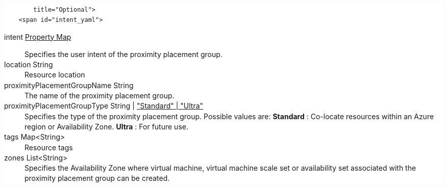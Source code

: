             title="Optional">
        <span id="intent_yaml">
<a data-swiftype-name="resource-property" data-swiftype-type="text" href="#intent_yaml" style="color: inherit; text-decoration: inherit;">intent</a>
</span>
        <span class="property-indicator"></span>
        <span class="property-type"><a href="#proximityplacementgrouppropertiesintent">Property Map</a></span>
    </dt>
    <dd>Specifies the user intent of the proximity placement group.</dd><dt class="property-optional"
            title="Optional">
        <span id="location_yaml">
<a data-swiftype-name="resource-property" data-swiftype-type="text" href="#location_yaml" style="color: inherit; text-decoration: inherit;">location</a>
</span>
        <span class="property-indicator"></span>
        <span class="property-type">String</span>
    </dt>
    <dd>Resource location</dd><dt class="property-optional property-replacement"
            title="Optional">
        <span id="proximityplacementgroupname_yaml">
<a data-swiftype-name="resource-property" data-swiftype-type="text" href="#proximityplacementgroupname_yaml" style="color: inherit; text-decoration: inherit;">proximity<wbr>Placement<wbr>Group<wbr>Name</a>
</span>
        <span class="property-indicator"></span>
        <span class="property-type">String</span>
    </dt>
    <dd>The name of the proximity placement group.</dd><dt class="property-optional"
            title="Optional">
        <span id="proximityplacementgrouptype_yaml">
<a data-swiftype-name="resource-property" data-swiftype-type="text" href="#proximityplacementgrouptype_yaml" style="color: inherit; text-decoration: inherit;">proximity<wbr>Placement<wbr>Group<wbr>Type</a>
</span>
        <span class="property-indicator"></span>
        <span class="property-type">String | <a href="#proximityplacementgrouptype">&#34;Standard&#34; | &#34;Ultra&#34;</a></span>
    </dt>
    <dd>Specifies the type of the proximity placement group. Possible values are: <strong>Standard</strong> : Co-locate resources within an Azure region or Availability Zone. <strong>Ultra</strong> : For future use.</dd><dt class="property-optional"
            title="Optional">
        <span id="tags_yaml">
<a data-swiftype-name="resource-property" data-swiftype-type="text" href="#tags_yaml" style="color: inherit; text-decoration: inherit;">tags</a>
</span>
        <span class="property-indicator"></span>
        <span class="property-type">Map&lt;String&gt;</span>
    </dt>
    <dd>Resource tags</dd><dt class="property-optional"
            title="Optional">
        <span id="zones_yaml">
<a data-swiftype-name="resource-property" data-swiftype-type="text" href="#zones_yaml" style="color: inherit; text-decoration: inherit;">zones</a>
</span>
        <span class="property-indicator"></span>
        <span class="property-type">List&lt;String&gt;</span>
    </dt>
    <dd>Specifies the Availability Zone where virtual machine, virtual machine scale set or availability set associated with the  proximity placement group can be created.</dd></dl>
</pulumi-choosable>
</div>
